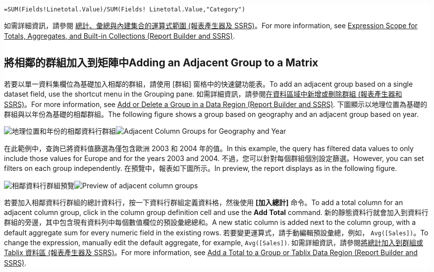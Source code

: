  `=SUM(Fields!Linetotal.Value)/SUM(Fields! Linetotal.Value,"Category")`

 <span data-ttu-id="f9bdb-158">如需詳細資訊，請參閱 [總計、彙總與內建集合的運算式範圍 &#40;報表產生器及 SSRS&#41;](expression-scope-for-totals-aggregates-and-built-in-collections.md)。</span><span class="sxs-lookup"><span data-stu-id="f9bdb-158">For more information, see [Expression Scope for Totals, Aggregates, and Built-in Collections &#40;Report Builder and SSRS&#41;](expression-scope-for-totals-aggregates-and-built-in-collections.md).</span></span>

##  <a name="adding-an-adjacent-group-to-a-matrix"></a><a name="AddingAdjacentGroup"></a> <span data-ttu-id="f9bdb-159">將相鄰的群組加入到矩陣中</span><span class="sxs-lookup"><span data-stu-id="f9bdb-159">Adding an Adjacent Group to a Matrix</span></span>
 <span data-ttu-id="f9bdb-160">若要以單一資料集欄位為基礎加入相鄰的群組，請使用 [群組] 窗格中的快速鍵功能表。</span><span class="sxs-lookup"><span data-stu-id="f9bdb-160">To add an adjacent group based on a single dataset field, use the shortcut menu in the Grouping pane.</span></span> <span data-ttu-id="f9bdb-161">如需詳細資訊，請參閱[在資料區域中新增或刪除群組 &#40;報表產生器和 SSRS&#41;](add-or-delete-a-group-in-a-data-region-report-builder-and-ssrs.md)。</span><span class="sxs-lookup"><span data-stu-id="f9bdb-161">For more information, see [Add or Delete a Group in a Data Region &#40;Report Builder and SSRS&#41;](add-or-delete-a-group-in-a-data-region-report-builder-and-ssrs.md).</span></span> <span data-ttu-id="f9bdb-162">下圖顯示以地理位置為基礎的群組與以年份為基礎的相鄰群組。</span><span class="sxs-lookup"><span data-stu-id="f9bdb-162">The following figure shows a group based on geography and an adjacent group based on year.</span></span>

 <span data-ttu-id="f9bdb-163">![地理位置和年份的相鄰資料行群組](../media/rs-basicmatrixadjacentgroupsdesign.gif "地理位置和年份的相鄰資料行群組")</span><span class="sxs-lookup"><span data-stu-id="f9bdb-163">![Adjacent Column Groups for Geography and Year](../media/rs-basicmatrixadjacentgroupsdesign.gif "Adjacent Column Groups for Geography and Year")</span></span>

 <span data-ttu-id="f9bdb-164">在此範例中，查詢已將資料值篩選為僅包含歐洲 2003 和 2004 年的值。</span><span class="sxs-lookup"><span data-stu-id="f9bdb-164">In this example, the query has filtered data values to only include those values for Europe and for the years 2003 and 2004.</span></span> <span data-ttu-id="f9bdb-165">不過，您可以針對每個群組個別設定篩選。</span><span class="sxs-lookup"><span data-stu-id="f9bdb-165">However, you can set filters on each group independently.</span></span> <span data-ttu-id="f9bdb-166">在預覽中，報表如下圖所示。</span><span class="sxs-lookup"><span data-stu-id="f9bdb-166">In preview, the report displays as in the following figure.</span></span>

 <span data-ttu-id="f9bdb-167">![相鄰資料行群組預覽](../media/rs-basicmatrixadjacentgroupspreview.gif "相鄰資料行群組預覽")</span><span class="sxs-lookup"><span data-stu-id="f9bdb-167">![Preview of adjacent column groups](../media/rs-basicmatrixadjacentgroupspreview.gif "Preview of adjacent column groups")</span></span>

 <span data-ttu-id="f9bdb-168">若要加入相鄰資料行群組的總計資料行，按一下資料行群組定義資料格，然後使用 **[加入總計]** 命令。</span><span class="sxs-lookup"><span data-stu-id="f9bdb-168">To add a total column for an adjacent column group, click in the column group definition cell and use the **Add Total** command.</span></span> <span data-ttu-id="f9bdb-169">新的靜態資料行就會加入到資料行群組的旁邊，其中包含現有資料列中每個數值欄位的預設彙總總和。</span><span class="sxs-lookup"><span data-stu-id="f9bdb-169">A new static column is added next to the column group, with a default aggregate sum for every numeric field in the existing rows.</span></span> <span data-ttu-id="f9bdb-170">若要變更運算式，請手動編輯預設彙總，例如， `Avg([Sales])`。</span><span class="sxs-lookup"><span data-stu-id="f9bdb-170">To change the expression, manually edit the default aggregate, for example, `Avg([Sales])`.</span></span> <span data-ttu-id="f9bdb-171">如需詳細資訊，請參閱[將總計加入到群組或 Tablix 資料區 &#40;報表產生器及 SSRS&#41;](add-a-total-to-a-group-or-tablix-data-region-report-builder-and-ssrs.md)。</span><span class="sxs-lookup"><span data-stu-id="f9bdb-171">For more information, see [Add a Total to a Group or Tablix Data Region &#40;Report Builder and SSRS&#41;](add-a-total-to-a-group-or-tablix-data-region-report-builder-and-ssrs.md).</span></span>
